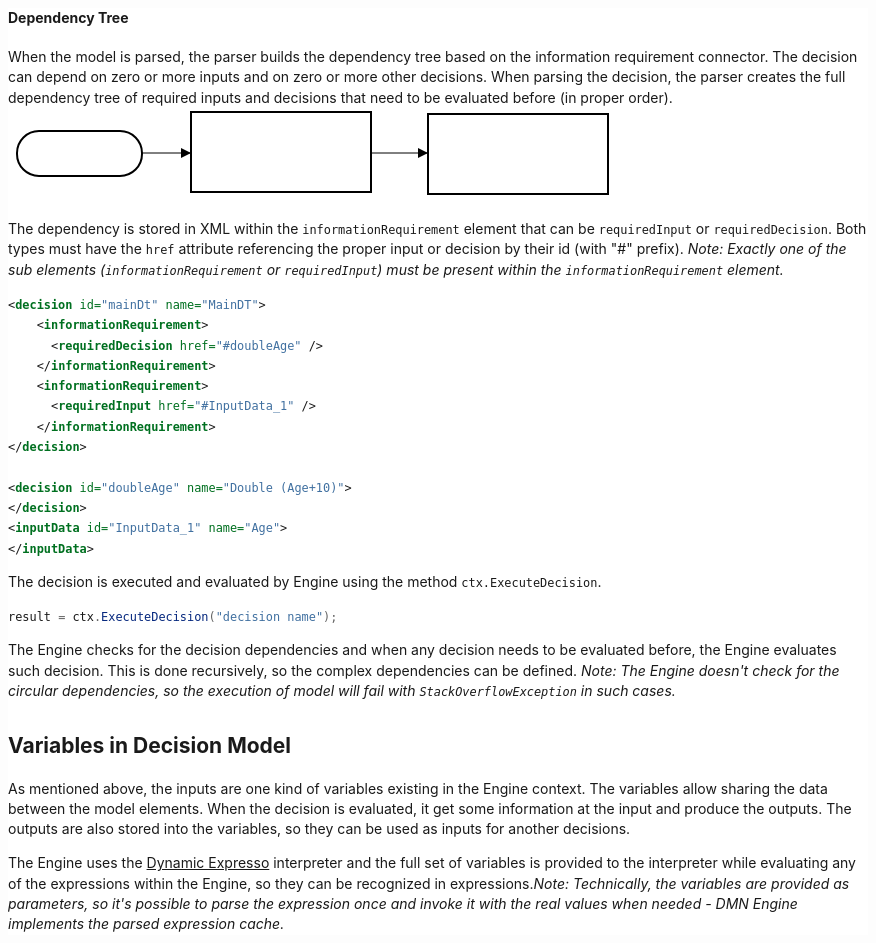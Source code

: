 #### Dependency Tree ####
When the model is parsed, the parser builds the dependency tree based on the information requirement connector. The decision can depend on zero or more inputs and on zero or more other decisions. When parsing the decision, the parser creates the full dependency tree of required inputs and decisions that need to be evaluated before (in proper order).
![DMN digram](doc/img/dmn_dependency.png)

The dependency is stored in XML within the `informationRequirement` element that can be `requiredInput` or `requiredDecision`. Both types must have the `href` attribute referencing the proper input or decision by their id (with "#" prefix). 
*Note: Exactly one of the sub elements (`informationRequirement` or `requiredInput`) must be present within the `informationRequirement` element.*
```xml
<decision id="mainDt" name="MainDT">
    <informationRequirement>
      <requiredDecision href="#doubleAge" />
    </informationRequirement>
    <informationRequirement>
      <requiredInput href="#InputData_1" />
    </informationRequirement>
</decision>

<decision id="doubleAge" name="Double (Age+10)">
</decision>
<inputData id="InputData_1" name="Age">
</inputData>
```

The decision is executed and evaluated by Engine using the method `ctx.ExecuteDecision`.
```csharp
result = ctx.ExecuteDecision("decision name");
```
The Engine checks for the decision dependencies and when any decision needs to be evaluated before, the Engine evaluates such decision. This is done recursively, so the complex dependencies can be defined.
*Note: The Engine doesn't check for the circular dependencies, so the execution of model will fail with `StackOverflowException` in such cases.*

## Variables in Decision Model ##
As mentioned above, the inputs are one kind of variables existing in the Engine context. The variables allow sharing the data between the model elements. When the decision is evaluated, it get some information at the input and produce the outputs. The outputs are also stored into the variables, so they can be used as inputs for another decisions.

The Engine uses the [Dynamic Expresso](https://github.com/davideicardi/DynamicExpresso) interpreter and the full set of variables is provided to the interpreter while evaluating any of the expressions within the Engine, so they can be recognized in expressions.*Note: Technically, the variables are provided as parameters, so it's possible to parse the expression once and invoke it with the real values when needed - DMN Engine implements the parsed expression cache.*
